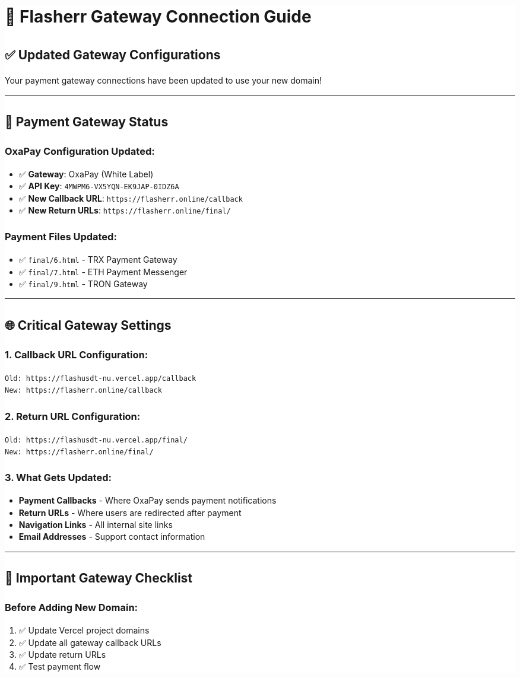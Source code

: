 # 🔗 Flasherr Gateway Connection Guide

## ✅ **Updated Gateway Configurations**

Your payment gateway connections have been updated to use your new domain!

---

## 🔧 **Payment Gateway Status**

### **OxaPay Configuration Updated:**
- ✅ **Gateway**: OxaPay (White Label)
- ✅ **API Key**: `4MWPM6-VX5YQN-EK9JAP-0IDZ6A`
- ✅ **New Callback URL**: `https://flasherr.online/callback`
- ✅ **New Return URLs**: `https://flasherr.online/final/`

### **Payment Files Updated:**
- ✅ `final/6.html` - TRX Payment Gateway
- ✅ `final/7.html` - ETH Payment Messenger
- ✅ `final/9.html` - TRON Gateway

---

## 🌐 **Critical Gateway Settings**

### **1. Callback URL Configuration:**
```
Old: https://flashusdt-nu.vercel.app/callback
New: https://flasherr.online/callback
```

### **2. Return URL Configuration:**
```
Old: https://flashusdt-nu.vercel.app/final/
New: https://flasherr.online/final/
```

### **3. What Gets Updated:**
- **Payment Callbacks** - Where OxaPay sends payment notifications
- **Return URLs** - Where users are redirected after payment
- **Navigation Links** - All internal site links
- **Email Addresses** - Support contact information

---

## 🚨 **Important Gateway Checklist**

### **Before Adding New Domain:**
1. ✅ Update Vercel project domains
2. ✅ Update all gateway callback URLs
3. ✅ Update return URLs
4. ✅ Test payment flow
